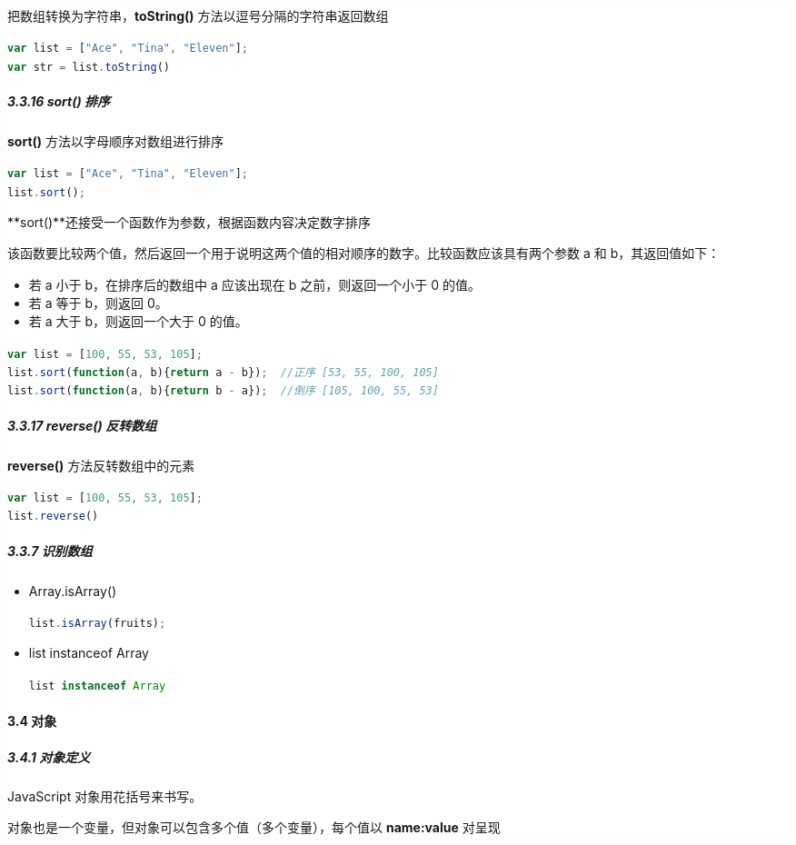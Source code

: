 把数组转换为字符串，**toString()** 方法以逗号分隔的字符串返回数组

```js
var list = ["Ace", "Tina", "Eleven"];
var str = list.toString()
```

##### 3.3.16 sort() 排序

**sort()** 方法以字母顺序对数组进行排序

```js
var list = ["Ace", "Tina", "Eleven"];
list.sort();     
```

**sort()**还接受一个函数作为参数，根据函数内容决定数字排序

该函数要比较两个值，然后返回一个用于说明这两个值的相对顺序的数字。比较函数应该具有两个参数 a 和 b，其返回值如下：

- 若 a 小于 b，在排序后的数组中 a 应该出现在 b 之前，则返回一个小于 0 的值。
- 若 a 等于 b，则返回 0。
- 若 a 大于 b，则返回一个大于 0 的值。

```js
var list = [100, 55, 53, 105];
list.sort(function(a, b){return a - b});  //正序 [53, 55, 100, 105]
list.sort(function(a, b){return b - a});  //倒序 [105, 100, 55, 53]
```

##### 3.3.17 reverse() 反转数组

**reverse()** 方法反转数组中的元素

```js
var list = [100, 55, 53, 105];
list.reverse()
```

##### 3.3.7 识别数组

- Array.isArray()

    ```js
    list.isArray(fruits);    
    ```

- list instanceof Array

    ```js
    list instanceof Array 
    ```

#### 3.4 对象

##### 3.4.1 对象定义

JavaScript 对象用花括号来书写。

对象也是一个变量，但对象可以包含多个值（多个变量），每个值以 **name:value** 对呈现
